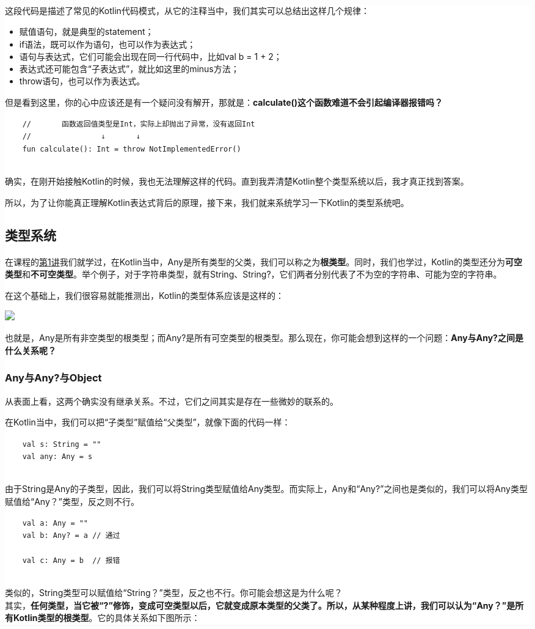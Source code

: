 这段代码是描述了常见的Kotlin代码模式，从它的注释当中，我们其实可以总结出这样几个规律：

* 赋值语句，就是典型的statement；
* if语法，既可以作为语句，也可以作为表达式；
* 语句与表达式，它们可能会出现在同一行代码中，比如val b = 1 + 2；
* 表达式还可能包含“子表达式”，就比如这里的minus方法；
* throw语句，也可以作为表达式。

但是看到这里，你的心中应该还是有一个疑问没有解开，那就是：**calculate\(\)这个函数难道不会引起编译器报错吗？**

```
    //       函数返回值类型是Int，实际上却抛出了异常，没有返回Int
    //                ↓       ↓
    fun calculate(): Int = throw NotImplementedError()
    

```

确实，在刚开始接触Kotlin的时候，我也无法理解这样的代码。直到我弄清楚Kotlin整个类型系统以后，我才真正找到答案。

所以，为了让你能真正理解Kotlin表达式背后的原理，接下来，我们就来系统学习一下Kotlin的类型系统吧。

## 类型系统

在课程的[第1讲](https://time.geekbang.org/column/article/472154)我们就学过，在Kotlin当中，Any是所有类型的父类，我们可以称之为**根类型**。同时，我们也学过，Kotlin的类型还分为**可空类型**和**不可空类型**。举个例子，对于字符串类型，就有String、String\?，它们两者分别代表了不为空的字符串、可能为空的字符串。

在这个基础上，我们很容易就能推测出，Kotlin的类型体系应该是这样的：

![](/images/朱涛kotlin编程第一课/02.基础篇/resourceimage18401873d04968cd8aca90381b9f84651f40.jpg)

也就是，Any是所有非空类型的根类型；而Any\?是所有可空类型的根类型。那么现在，你可能会想到这样的一个问题：**Any与Any\?之间是什么关系呢？**

### Any与Any\?与Object

从表面上看，这两个确实没有继承关系。不过，它们之间其实是存在一些微妙的联系的。

在Kotlin当中，我们可以把“子类型”赋值给“父类型”，就像下面的代码一样：

```
    val s: String = ""
    val any: Any = s
    

```

由于String是Any的子类型，因此，我们可以将String类型赋值给Any类型。而实际上，Any和“Any\?”之间也是类似的，我们可以将Any类型赋值给“Any？”类型，反之则不行。

```
    val a: Any = ""
    val b: Any? = a // 通过
    
    val c: Any = b  // 报错
    

```

类似的，String类型可以赋值给“String？”类型，反之也不行。你可能会想这是为什么呢？  
其实，**任何类型，当它被“\?”修饰，变成可空类型以后，它就变成原本类型的父类了。**所以，从某种程度上讲，我们可以认为“Any？”是所有Kotlin类型的**根类型**。它的具体关系如下图所示：
